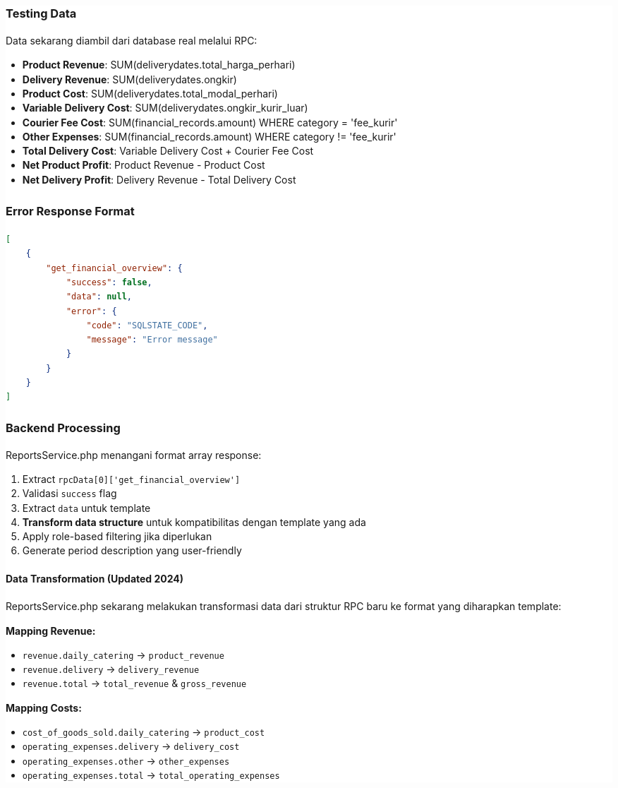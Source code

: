 ### Testing Data
Data sekarang diambil dari database real melalui RPC:
- **Product Revenue**: SUM(deliverydates.total_harga_perhari)
- **Delivery Revenue**: SUM(deliverydates.ongkir)
- **Product Cost**: SUM(deliverydates.total_modal_perhari)
- **Variable Delivery Cost**: SUM(deliverydates.ongkir_kurir_luar)
- **Courier Fee Cost**: SUM(financial_records.amount) WHERE category = 'fee_kurir'
- **Other Expenses**: SUM(financial_records.amount) WHERE category != 'fee_kurir'
- **Total Delivery Cost**: Variable Delivery Cost + Courier Fee Cost
- **Net Product Profit**: Product Revenue - Product Cost
- **Net Delivery Profit**: Delivery Revenue - Total Delivery Cost

### Error Response Format
```json
[
    {
        "get_financial_overview": {
            "success": false,
            "data": null,
            "error": {
                "code": "SQLSTATE_CODE",
                "message": "Error message"
            }
        }
    }
]
```

### Backend Processing
ReportsService.php menangani format array response:
1. Extract `rpcData[0]['get_financial_overview']`
2. Validasi `success` flag
3. Extract `data` untuk template
4. **Transform data structure** untuk kompatibilitas dengan template yang ada
5. Apply role-based filtering jika diperlukan
6. Generate period description yang user-friendly

#### Data Transformation (Updated 2024)
ReportsService.php sekarang melakukan transformasi data dari struktur RPC baru ke format yang diharapkan template:

**Mapping Revenue:**
- `revenue.daily_catering` → `product_revenue`
- `revenue.delivery` → `delivery_revenue`
- `revenue.total` → `total_revenue` & `gross_revenue`

**Mapping Costs:**
- `cost_of_goods_sold.daily_catering` → `product_cost`
- `operating_expenses.delivery` → `delivery_cost`
- `operating_expenses.other` → `other_expenses`
- `operating_expenses.total` → `total_operating_expenses`
